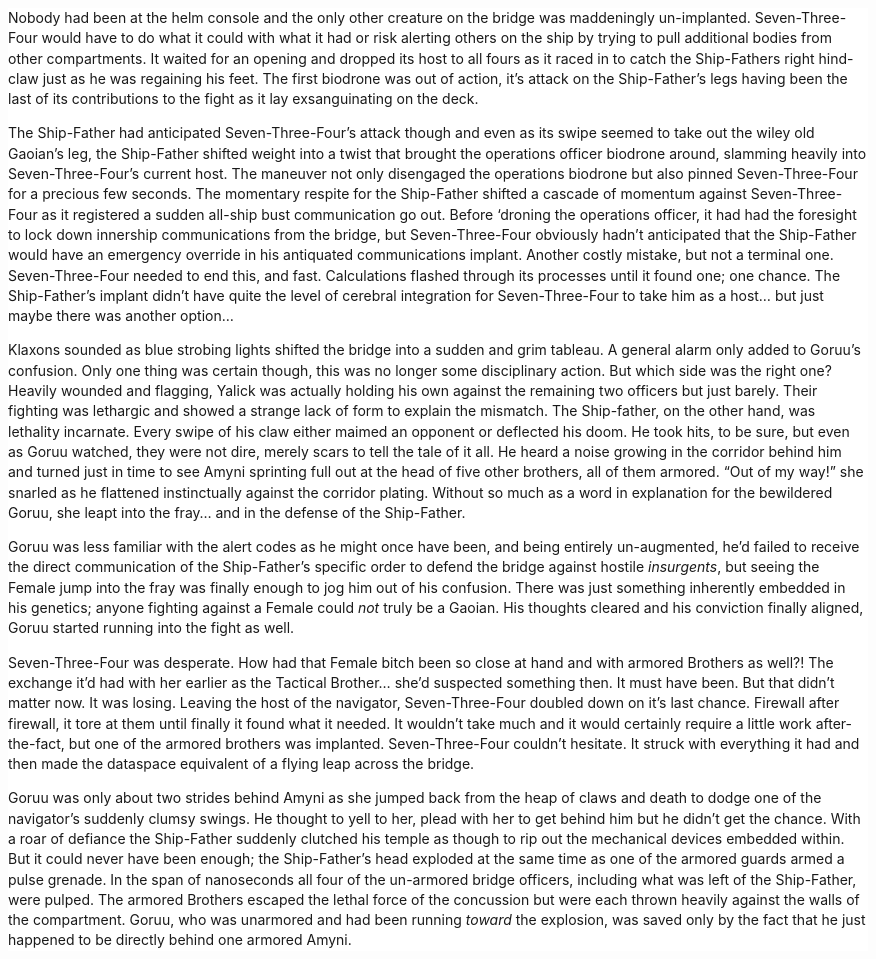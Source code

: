 Nobody had been at the helm console and the only other creature on the bridge was maddeningly un-implanted. Seven-Three-Four would have to do what it could with what it had or risk alerting others on the ship by trying to pull additional bodies from other compartments. It waited for an opening and dropped its host to all fours as it raced in to catch the Ship-Fathers right hind-claw just as he was regaining his feet. The first biodrone was out of action, it’s attack on the Ship-Father’s legs having been the last of its contributions to the fight as it lay exsanguinating on the deck. 

The Ship-Father had anticipated Seven-Three-Four’s attack though and even as its swipe seemed to take out the wiley old Gaoian’s leg, the Ship-Father shifted weight into a twist that brought the operations officer biodrone around, slamming heavily into Seven-Three-Four’s current host. The maneuver not only disengaged the operations biodrone but also pinned Seven-Three-Four for a precious few seconds. The momentary respite for the Ship-Father shifted a cascade of momentum against Seven-Three-Four as it registered a sudden all-ship bust communication go out. Before ‘droning the operations officer, it had had the foresight to lock down innership communications from the bridge, but Seven-Three-Four obviously hadn’t anticipated that the Ship-Father would have an emergency override in his antiquated communications implant. Another costly mistake, but not a terminal one. Seven-Three-Four needed to end this, and fast. Calculations flashed through its processes until it found one; one chance.  The Ship-Father’s implant didn’t have quite the level of cerebral integration for Seven-Three-Four to take him as a host… but just maybe there was another option…


Klaxons sounded as blue strobing lights shifted the bridge into a sudden and grim tableau. A general alarm only added to Goruu’s confusion. Only one thing was certain though, this was no longer some disciplinary action. But which side was the right one? Heavily wounded and flagging, Yalick was actually holding his own against the remaining two officers but just barely. Their fighting was lethargic and showed a strange lack of form to explain the mismatch. The Ship-father, on the other hand, was lethality incarnate. Every swipe of his claw either maimed an opponent or deflected his doom. He took hits, to be sure, but even as Goruu watched, they were not dire, merely scars to tell the tale of it all. He heard a noise growing in the corridor behind him and turned just in time to see Amyni sprinting full out at the head of five other brothers, all of them armored. “Out of my way!” she snarled as he flattened instinctually against the corridor plating. Without so much as a word in explanation for the bewildered Goruu, she leapt into the fray… and in the defense of the Ship-Father. 

Goruu was less familiar with the alert codes as he might once have been, and being entirely un-augmented, he’d failed to receive the direct communication of the Ship-Father’s specific order to defend the bridge against hostile _insurgents_, but seeing the Female jump into the fray was finally enough to jog him out of his confusion. There was just something inherently embedded in his genetics; anyone fighting against a Female could _not_ truly be a Gaoian. His thoughts cleared and his conviction finally aligned, Goruu started running into the fight as well.


Seven-Three-Four was desperate. How had that Female bitch been so close at hand and with armored Brothers as well?! The exchange it’d had with her earlier as the Tactical Brother… she’d suspected something then. It must have been. But that didn’t matter now. It was losing. Leaving the host of the navigator, Seven-Three-Four doubled down on it’s last chance. Firewall after firewall, it tore at them until finally it found what it needed. It wouldn’t take much and it would certainly require a little work after-the-fact, but one of the armored brothers was implanted. Seven-Three-Four couldn’t hesitate. It struck with everything it had and then made the dataspace equivalent of a flying leap across the bridge.


Goruu was only about two strides behind Amyni as she jumped back from the heap of claws and death to dodge one of the navigator’s suddenly clumsy swings. He thought to yell to her, plead with her to get behind him but he didn’t get the chance. With a roar of defiance the Ship-Father suddenly clutched his temple as though to rip out the mechanical devices embedded within. But it could never have been enough; the Ship-Father’s head exploded at the same time as one of the armored guards armed a pulse grenade. In the span of nanoseconds all four of the un-armored bridge officers, including what was left of the Ship-Father, were pulped. The armored Brothers escaped the lethal force of the concussion but were each thrown heavily against the walls of the compartment. Goruu, who was unarmored and had been running _toward_ the explosion, was saved only by the fact that he just happened to be directly behind one armored Amyni.

